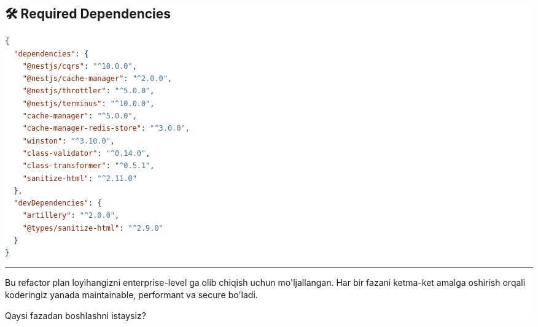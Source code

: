 
## 🛠️ Required Dependencies

```json
{
  "dependencies": {
    "@nestjs/cqrs": "^10.0.0",
    "@nestjs/cache-manager": "^2.0.0",
    "@nestjs/throttler": "^5.0.0",
    "@nestjs/terminus": "^10.0.0",
    "cache-manager": "^5.0.0",
    "cache-manager-redis-store": "^3.0.0",
    "winston": "^3.10.0",
    "class-validator": "^0.14.0",
    "class-transformer": "^0.5.1",
    "sanitize-html": "^2.11.0"
  },
  "devDependencies": {
    "artillery": "^2.0.0",
    "@types/sanitize-html": "^2.9.0"
  }
}
```

---

Bu refactor plan loyihangizni enterprise-level ga olib chiqish uchun mo'ljallangan. Har bir fazani ketma-ket amalga oshirish orqali koderingiz yanada maintainable, performant va secure bo'ladi.

Qaysi fazadan boshlashni istaysiz?
